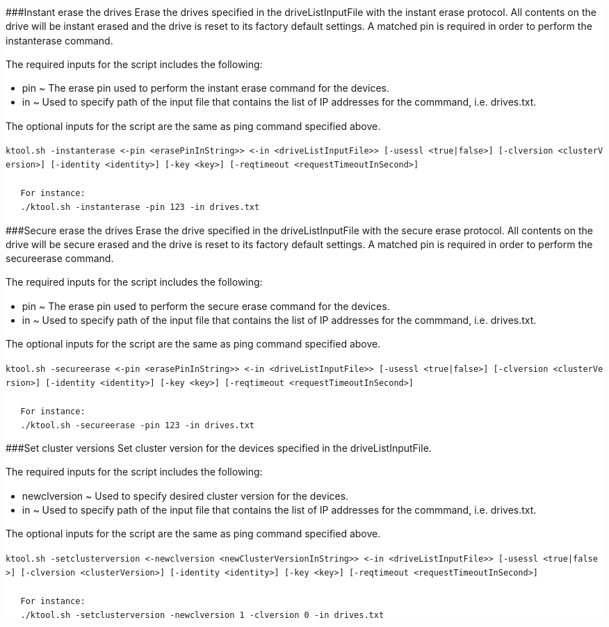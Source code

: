 ###Instant erase the drives
Erase the drives specified in the driveListInputFile with the instant erase protocol.  All contents on the drive will be instant erased and the drive is reset to its factory default settings. A matched pin is required in order to perform the instanterase command.

The required inputs for the script includes the following:
  * pin ~ The erase pin used to perform the instant erase command for the devices.
  * in ~ Used to specify path of the input file that contains the list of IP addresses for the commmand, i.e. drives.txt.

The optional inputs for the script are the same as ping command specified above.
```
ktool.sh -instanterase <-pin <erasePinInString>> <-in <driveListInputFile>> [-usessl <true|false>] [-clversion <clusterVersion>] [-identity <identity>] [-key <key>] [-reqtimeout <requestTimeoutInSecond>]
  
   For instance:
   ./ktool.sh -instanterase -pin 123 -in drives.txt
```

###Secure erase the drives
Erase the drive specified in the driveListInputFile with the secure erase protocol.  All contents on the drive will be secure erased and the drive is reset to its factory default settings. A matched pin is required in order to perform the secureerase command.

The required inputs for the script includes the following:
  * pin ~ The erase pin used to perform the secure erase command for the devices.
  * in ~ Used to specify path of the input file that contains the list of IP addresses for the commmand, i.e. drives.txt.

The optional inputs for the script are the same as ping command specified above.
```
ktool.sh -secureerase <-pin <erasePinInString>> <-in <driveListInputFile>> [-usessl <true|false>] [-clversion <clusterVersion>] [-identity <identity>] [-key <key>] [-reqtimeout <requestTimeoutInSecond>]
  
   For instance:
   ./ktool.sh -secureerase -pin 123 -in drives.txt
```

###Set cluster versions
Set cluster version for the devices specified in the driveListInputFile.

The required inputs for the script includes the following:
  * newclversion ~ Used to specify desired cluster version for the devices.
  * in ~ Used to specify path of the input file that contains the list of IP addresses for the commmand, i.e. drives.txt.

The optional inputs for the script are the same as ping command specified above.
```
ktool.sh -setclusterversion <-newclversion <newClusterVersionInString>> <-in <driveListInputFile>> [-usessl <true|false>] [-clversion <clusterVersion>] [-identity <identity>] [-key <key>] [-reqtimeout <requestTimeoutInSecond>]
   
   For instance:
   ./ktool.sh -setclusterversion -newclversion 1 -clversion 0 -in drives.txt
```
